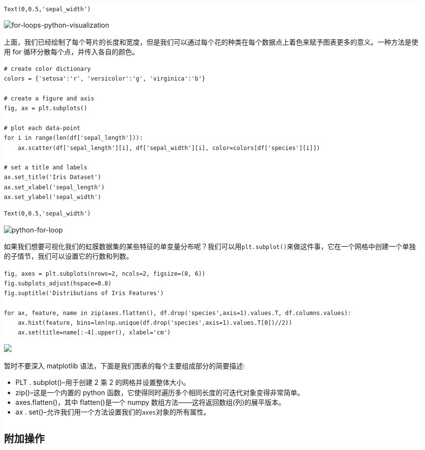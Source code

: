 ```
Text(0,0.5,'sepal_width') 
```

![for-loops-python-visualization](../Images/eb611d40da6e4b2c49b36be902c6a093.png)

上面，我们已经绘制了每个萼片的长度和宽度，但是我们可以通过每个花的种类在每个数据点上着色来赋予图表更多的意义。一种方法是使用 for 循环分散每个点，并传入各自的颜色。

```
# create color dictionary
colors = {'setosa':'r', 'versicolor':'g', 'virginica':'b'}

# create a figure and axis
fig, ax = plt.subplots()

# plot each data-point
for i in range(len(df['sepal_length'])):
    ax.scatter(df['sepal_length'][i], df['sepal_width'][i], color=colors[df['species'][i]])

# set a title and labels
ax.set_title('Iris Dataset')
ax.set_xlabel('sepal_length')
ax.set_ylabel('sepal_width') 
```

```
Text(0,0.5,'sepal_width') 
```

![python-for-loop](../Images/658a850667107f61504f5e2c80030225.png)

如果我们想要可视化我们的虹膜数据集的某些特征的单变量分布呢？我们可以用`plt.subplot()`来做这件事，它在一个网格中创建一个单独的子情节，我们可以设置它的行数和列数。

```
fig, axes = plt.subplots(nrows=2, ncols=2, figsize=(8, 6))
fig.subplots_adjust(hspace=0.8)
fig.suptitle('Distributions of Iris Features')

for ax, feature, name in zip(axes.flatten(), df.drop('species',axis=1).values.T, df.columns.values):
    ax.hist(feature, bins=len(np.unique(df.drop('species',axis=1).values.T[0])//2))
    ax.set(title=name[:-4].upper(), xlabel='cm') 
```

![](../Images/9139e46325c8cea1e182e71ac4ff6761.png)

暂时不要深入 matplotlib 语法，下面是我们图表的每个主要组成部分的简要描述:

*   PLT . subplot()–用于创建 2 乘 2 的网格并设置整体大小。
*   zip()–这是一个内置的 python 函数，它使得同时遍历多个相同长度的可迭代对象变得非常简单。
*   axes.flatten()，其中 flatten()是一个 numpy 数组方法——这将返回数组(列)的展平版本。
*   ax . set()–允许我们用一个方法设置我们的`axes`对象的所有属性。

## 附加操作
